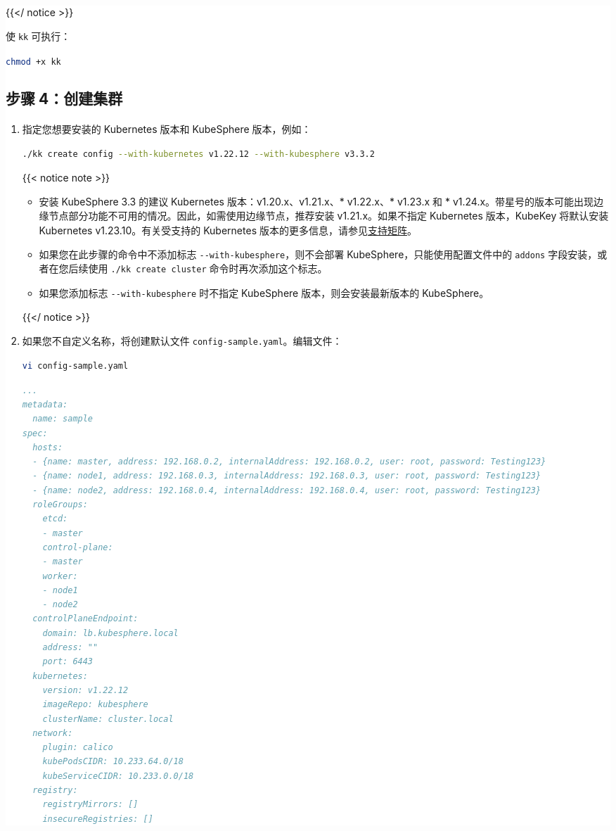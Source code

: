 {{</ notice >}}

使 `kk` 可执行：

```bash
chmod +x kk
```

## 步骤 4：创建集群

1. 指定您想要安装的 Kubernetes 版本和 KubeSphere 版本，例如：

   ```bash
   ./kk create config --with-kubernetes v1.22.12 --with-kubesphere v3.3.2
   ```

   {{< notice note >}}

   - 安装 KubeSphere 3.3 的建议 Kubernetes 版本：v1.20.x、v1.21.x、* v1.22.x、* v1.23.x 和 * v1.24.x。带星号的版本可能出现边缘节点部分功能不可用的情况。因此，如需使用边缘节点，推荐安装 v1.21.x。如果不指定 Kubernetes 版本，KubeKey 将默认安装 Kubernetes v1.23.10。有关受支持的 Kubernetes 版本的更多信息，请参见[支持矩阵](../../../installing-on-linux/introduction/kubekey/#支持矩阵)。

   - 如果您在此步骤的命令中不添加标志 `--with-kubesphere`，则不会部署 KubeSphere，只能使用配置文件中的 `addons` 字段安装，或者在您后续使用 `./kk create cluster` 命令时再次添加这个标志。
   - 如果您添加标志 `--with-kubesphere` 时不指定 KubeSphere 版本，则会安装最新版本的 KubeSphere。

   {{</ notice >}}

2. 如果您不自定义名称，将创建默认文件 `config-sample.yaml`。编辑文件：

   ```bash
   vi config-sample.yaml
   ```

   ```yaml
   ...
   metadata:
     name: sample
   spec:
     hosts:
     - {name: master, address: 192.168.0.2, internalAddress: 192.168.0.2, user: root, password: Testing123}
     - {name: node1, address: 192.168.0.3, internalAddress: 192.168.0.3, user: root, password: Testing123}
     - {name: node2, address: 192.168.0.4, internalAddress: 192.168.0.4, user: root, password: Testing123}
     roleGroups:
       etcd:
       - master
       control-plane:
       - master
       worker:
       - node1
       - node2
     controlPlaneEndpoint:
       domain: lb.kubesphere.local
       address: ""
       port: 6443
     kubernetes:
       version: v1.22.12
       imageRepo: kubesphere
       clusterName: cluster.local
     network:
       plugin: calico
       kubePodsCIDR: 10.233.64.0/18
       kubeServiceCIDR: 10.233.0.0/18
     registry:
       registryMirrors: []
       insecureRegistries: []
   ```